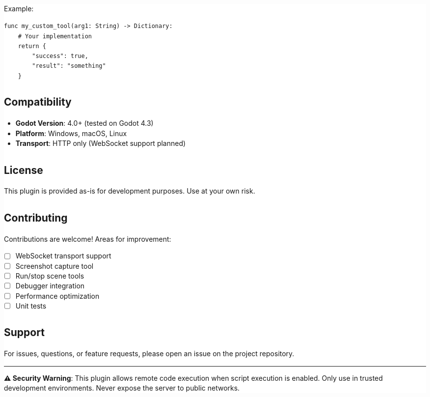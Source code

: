 Example:
```gdscript
func my_custom_tool(arg1: String) -> Dictionary:
    # Your implementation
    return {
        "success": true,
        "result": "something"
    }
```

## Compatibility

- **Godot Version**: 4.0+ (tested on Godot 4.3)
- **Platform**: Windows, macOS, Linux
- **Transport**: HTTP only (WebSocket support planned)

## License

This plugin is provided as-is for development purposes. Use at your own risk.

## Contributing

Contributions are welcome! Areas for improvement:

- [ ] WebSocket transport support
- [ ] Screenshot capture tool
- [ ] Run/stop scene tools
- [ ] Debugger integration
- [ ] Performance optimization
- [ ] Unit tests

## Support

For issues, questions, or feature requests, please open an issue on the project repository.

---

**⚠️ Security Warning**: This plugin allows remote code execution when script execution is enabled. Only use in trusted development environments. Never expose the server to public networks.
